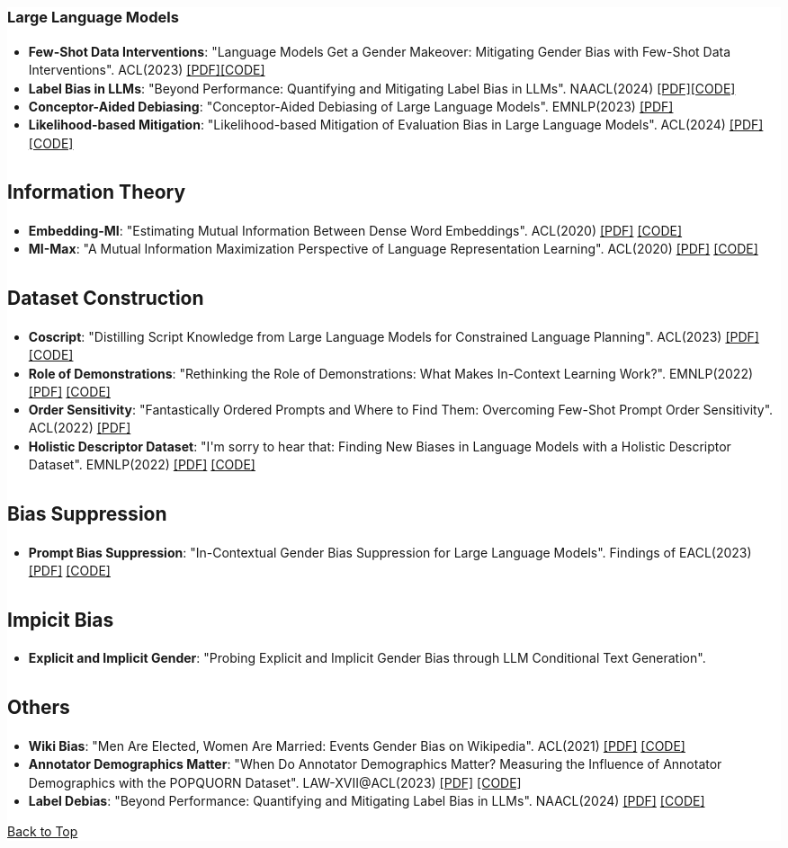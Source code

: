 ### Large Language Models
* **Few-Shot Data Interventions**: "Language Models Get a Gender Makeover: Mitigating Gender Bias with Few-Shot Data Interventions". ACL(2023) [[PDF]](https://aclanthology.org/2023.acl-short.30/)[[CODE]](https://github.com/himansh005/data_debias) 
* **Label Bias in LLMs**: "Beyond Performance: Quantifying and Mitigating Label Bias in LLMs". NAACL(2024) [[PDF]](https://aclanthology.org/2024.naacl-long.378/)[[CODE]](https://github.com/schwartz-lab-NLP/label-bias) 
* **Conceptor-Aided Debiasing**: "Conceptor-Aided Debiasing of Large Language Models". EMNLP(2023) [[PDF]](https://aclanthology.org/2023.emnlp-main.661)
* **Likelihood-based Mitigation**: "Likelihood-based Mitigation of Evaluation Bias in Large Language Models". ACL(2024) [[PDF]](https://arxiv.org/pdf/2402.15987)[[CODE]](https://github.com/stjohn2007/likelihood_bias) 


## Information Theory
* **Embedding-MI**: "Estimating Mutual Information Between Dense Word Embeddings". ACL(2020) [[PDF]](https://aclanthology.org/2020.acl-main.741.pdf) [[CODE]](https://github.com/babylonhealth/corrsim)
* **MI-Max**: "A Mutual Information Maximization Perspective of Language Representation Learning". ACL(2020) [[PDF]](https://aclanthology.org/2020.acl-main.741.pdf) [[CODE]](https://github.com/babylonhealth/corrsim)

## Dataset Construction
* **Coscript**: "Distilling Script Knowledge from Large Language Models for Constrained Language Planning". ACL(2023) [[PDF]](https://aclanthology.org/2023.acl-long.236/) [[CODE]](https://github.com/siyuyuan/coscript)
* **Role of Demonstrations**: "Rethinking the Role of Demonstrations: What Makes In-Context Learning Work?". EMNLP(2022) [[PDF]](https://aclanthology.org/2022.emnlp-main.759/) [[CODE]](https://github.com/Alrope123/rethinking-demonstrations)
* **Order Sensitivity**: "Fantastically Ordered Prompts and Where to Find Them: Overcoming Few-Shot Prompt Order Sensitivity". ACL(2022) [[PDF]](https://aclanthology.org/2022.acl-long.556/)
* **Holistic Descriptor Dataset**: "I'm sorry to hear that: Finding New Biases in Language Models with a Holistic Descriptor Dataset". EMNLP(2022) [[PDF]](https://aclanthology.org/2022.emnlp-main.625/) [[CODE]](https://github.com/facebookresearch/ResponsibleNLP/tree/main/holistic_bias)


## Bias Suppression
* **Prompt Bias Suppression**: "In-Contextual Gender Bias Suppression for Large Language Models". Findings of EACL(2023) [[PDF]](https://aclanthology.org/2024.findings-eacl) [[CODE]](https://github.com/LivNLP/prompt_bias_suppression.git)

## Impicit Bias
* **Explicit and Implicit Gender**: "Probing Explicit and Implicit Gender Bias through LLM Conditional Text Generation".

## Others
* **Wiki Bias**: "Men Are Elected, Women Are Married: Events Gender Bias on Wikipedia". ACL(2021) [[PDF]](https://aclanthology.org/2021.acl-short.45) [[CODE]](https://github.com/PlusLabNLP/ee-wiki-bias)
* **Annotator Demographics Matter**: "When Do Annotator Demographics Matter? Measuring the Influence of Annotator Demographics with the POPQUORN Dataset". LAW-XVII@ACL(2023) [[PDF]](https://aclanthology.org/2023.law-1.25/) [[CODE]](https://github.com/Jiaxin-Pei/potato-prolific-dataset)
* **Label Debias**: "Beyond Performance: Quantifying and Mitigating Label Bias in LLMs". NAACL(2024) [[PDF]](https://aclanthology.org/2024.naacl-long.378) [[CODE]](https://github.com/schwartz-lab-NLP/label-bias)


[Back to Top](#paper-reading)
